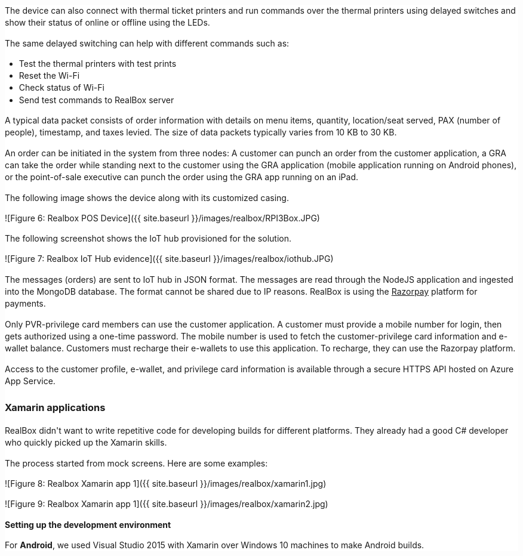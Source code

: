 The device can also connect with thermal ticket printers and run commands over the thermal printers using delayed switches and show their status of online or offline using the LEDs. 

The same delayed switching can help with different commands such as: 

- Test the thermal printers with test prints
- Reset the Wi-Fi 
- Check status of Wi-Fi
- Send test commands to RealBox server

A typical data packet consists of order information with details on menu items, quantity, location/seat served, PAX (number of people), timestamp, and taxes levied. The size of data packets typically varies from 10 KB to 30 KB. 

An order can be initiated in the system from three nodes: A customer can punch an order from the customer application, a GRA can take the order while standing next to the customer using the GRA application (mobile application running on Android phones), or the point-of-sale executive can punch the order using the GRA app running on an iPad. 

The following image shows the device along with its customized casing.

![Figure 6: Realbox POS Device]({{ site.baseurl }}/images/realbox/RPI3Box.JPG)
     

The following screenshot shows the IoT hub provisioned for the solution.

![Figure 7: Realbox IoT Hub evidence]({{ site.baseurl }}/images/realbox/iothub.JPG)
     

The messages (orders) are sent to IoT hub in JSON format. The messages are read through the NodeJS application and ingested into the MongoDB database. The format cannot be shared due to IP reasons. RealBox is using the [Razorpay](https://razorpay.com/) platform for payments. 

Only PVR-privilege card members can use the customer application. A customer must provide a mobile number for login, then gets authorized using a one-time password. The mobile number is used to fetch the customer-privilege card information and e-wallet balance. Customers must recharge their e-wallets to use this application. To recharge, they can use the Razorpay platform. 

Access to the customer profile, e-wallet, and privilege card information is available through a secure HTTPS API hosted on Azure App Service.   

### Xamarin applications

RealBox didn't want to write repetitive code for developing builds for different platforms. They already had a good C# developer who quickly picked up the Xamarin skills.

The process started from mock screens. Here are some examples:

![Figure 8: Realbox Xamarin app 1]({{ site.baseurl }}/images/realbox/xamarin1.jpg)


![Figure 9: Realbox Xamarin app 1]({{ site.baseurl }}/images/realbox/xamarin2.jpg)


**Setting up the development environment**

For **Android**, we used Visual Studio 2015 with Xamarin over Windows 10 machines to make Android builds.

